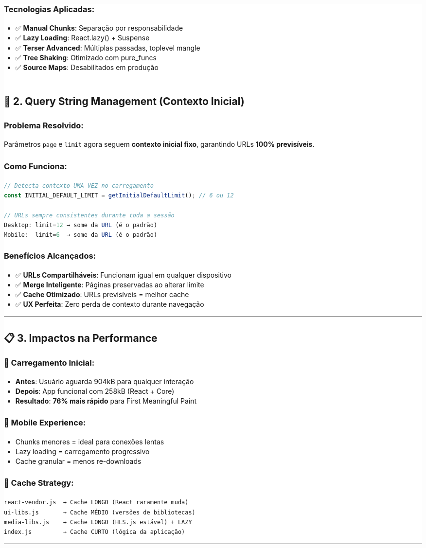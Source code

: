### **Tecnologias Aplicadas:**
- ✅ **Manual Chunks**: Separação por responsabilidade
- ✅ **Lazy Loading**: React.lazy() + Suspense
- ✅ **Terser Advanced**: Múltiplas passadas, toplevel mangle
- ✅ **Tree Shaking**: Otimizado com pure_funcs
- ✅ **Source Maps**: Desabilitados em produção

---

## 🔗 **2. Query String Management (Contexto Inicial)**

### **Problema Resolvido:**
Parâmetros `page` e `limit` agora seguem **contexto inicial fixo**, garantindo URLs **100% previsíveis**.

### **Como Funciona:**
```typescript
// Detecta contexto UMA VEZ no carregamento
const INITIAL_DEFAULT_LIMIT = getInitialDefaultLimit(); // 6 ou 12

// URLs sempre consistentes durante toda a sessão
Desktop: limit=12 → some da URL (é o padrão)
Mobile:  limit=6  → some da URL (é o padrão)
```

### **Benefícios Alcançados:**
- ✅ **URLs Compartilháveis**: Funcionam igual em qualquer dispositivo
- ✅ **Merge Inteligente**: Páginas preservadas ao alterar limite
- ✅ **Cache Otimizado**: URLs previsíveis = melhor cache
- ✅ **UX Perfeita**: Zero perda de contexto durante navegação

---

## 📋 **3. Impactos na Performance**

### **🚀 Carregamento Inicial:**
- **Antes**: Usuário aguarda 904kB para qualquer interação
- **Depois**: App funcional com 258kB (React + Core)
- **Resultado**: **76% mais rápido** para First Meaningful Paint

### **📱 Mobile Experience:**
- Chunks menores = ideal para conexões lentas
- Lazy loading = carregamento progressivo
- Cache granular = menos re-downloads

### **🔄 Cache Strategy:**
```
react-vendor.js  → Cache LONGO (React raramente muda)
ui-libs.js       → Cache MÉDIO (versões de bibliotecas)  
media-libs.js    → Cache LONGO (HLS.js estável) + LAZY
index.js         → Cache CURTO (lógica da aplicação)
```

---